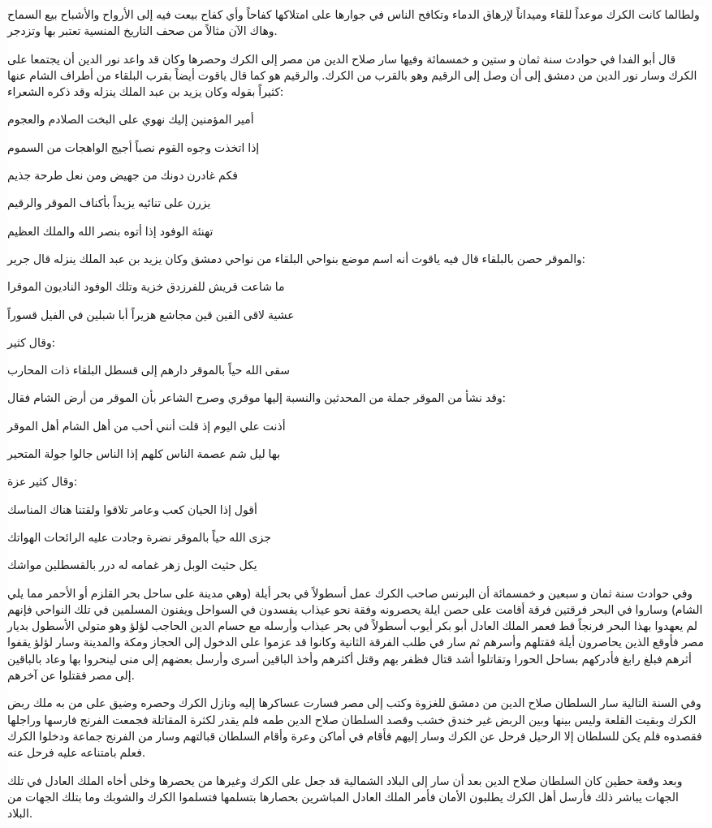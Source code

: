  ولطالما كانت الكرك موعداً للقاء وميداناً لإرهاق الدماء وتكافح الناس في جوارها على امتلاكها كفاحاً وأي كفاح بيعت فيه إلى الأرواح والأشباح بيع السماح وهاك الآن مثالاً من صحف التاريخ المنسية تعتبر بها وتزدجر. 

 قال أبو الفدا في حوادث سنة ثمان و  ستين  و  خمسمائة  وفيها سار صلاح الدين من مصر إلى الكرك وحصرها وكان قد واعد نور الدين أن يجتمعا على الكرك وسار نور الدين من دمشق إلى أن وصل إلى الرقيم وهو بالقرب من الكرك. والرقيم هو كما قال ياقوت أيضاً بقرب البلقاء من أطراف الشام عنها كثيراً بقوله وكان يزيد بن عبد الملك ينزله وقد ذكره الشعراء: 

 أمير المؤمنين إليك نهوي   على البخت الصلادم والعجوم  

 إذا اتخذت وجوه القوم نصباً   أجيج الواهجات من السموم  

 فكم غادرن دونك من جهيض   ومن نعل طرحة جذيم  

 يزرن على تنائيه يزيداً   بأكناف الموقر والرقيم  

 تهنئة الوفود إذا أتوه   بنصر الله والملك العظيم  

 والموقر حصن بالبلقاء قال فيه ياقوت أنه اسم موضع بنواحي البلقاء من نواحي دمشق وكان يزيد بن عبد الملك ينزله قال جرير: 

 ما شاعت قريش للفرزدق خزية   وتلك الوفود الناديون الموقرا  

 عشية لاقى القين قين مجاشع   هزيراً أبا شبلين في الفيل قسوراً  

 وقال كثير: 

 سقى الله حياً بالموقر دارهم   إلى قسطل البلقاء ذات المحارب  

 وقد نشأ من الموقر جملة من المحدثين والنسبة إليها موقري وصرح الشاعر بأن الموقر من   أرض الشام فقال: 

 أذنت علي اليوم إذ قلت أنني   أحب من أهل الشام أهل الموقر  

 بها ليل شم عصمة الناس كلهم   إذا الناس جالوا جولة المتحير  

 وقال كثير عزة:  

 أقول إذا الحيان كعب وعامر   تلاقوا ولقتنا هناك المناسك  

 جزى الله حياً بالموقر نضرة   وجادت عليه الرائحات الهواتك  

 يكل حثيث الوبل زهر غمامه   له درر بالقسطلين مواشك  

 وفي حوادث سنة ثمان و  سبعين  و  خمسمائة  أن البرنس صاحب الكرك عمل أسطولاً في بحر أيلة (وهي مدينة على ساحل بحر القلزم أو الأحمر مما يلي الشام) وساروا في البحر فرقتين فرقة أقامت على حصن ايلة يحصرونه وفقة نحو عيذاب يفسدون في السواحل ويفنون المسلمين في تلك النواحي فإنهم لم يعهدوا بهذا البحر فرنجاً قط فعمر الملك العادل أبو بكر أيوب أسطولاً في بحر عيذاب وأرسله مع حسام الدين الحاجب لؤلؤ وهو متولي الأسطول بديار مصر فأوقع الذين يحاصرون أيلة فقتلهم وأسرهم ثم سار في طلب الفرقة الثانية وكانوا قد عزموا على الدخول إلى الحجاز ومكة والمدينة وسار لؤلؤ يقفوا أثرهم فبلغ رابغ فأدركهم بساحل الحورا وتقاتلوا أشد قتال فظفر بهم وقتل أكثرهم وأخذ الباقين أسرى وأرسل بعضهم إلى منى لينحروا بها وعاد بالباقين إلى مصر فقتلوا عن آخرهم. 

 وفي السنة التالية سار السلطان صلاح الدين من دمشق للغزوة وكتب إلى مصر فسارت عساكرها إليه ونازل الكرك وحصره وضيق على من به ملك ربض الكرك وبقيت القلعة وليس بينها وبين الربض غير خندق خشب وقصد السلطان صلاح الدين طمه فلم يقدر لكثرة المقاتلة فجمعت الفرنج فارسها وراجلها فقصدوه فلم يكن للسلطان إلا الرحيل فرحل عن الكرك وسار إليهم فأقام في أماكن وعرة وأقام السلطان قبالتهم وسار من الفرنج جماعة ودخلوا الكرك فعلم بامتناعه عليه فرحل عنه. 

 وبعد وقعة حطين كان السلطان صلاح الدين بعد أن سار إلى البلاد الشمالية قد جعل على الكرك وغيرها من يحصرها وخلى أخاه الملك العادل في تلك الجهات يباشر ذلك فأرسل أهل الكرك يطلبون الأمان فأمر الملك العادل المباشرين بحصارها بتسلمها فتسلموا الكرك   والشوبك وما بتلك الجهات من البلاد.  

